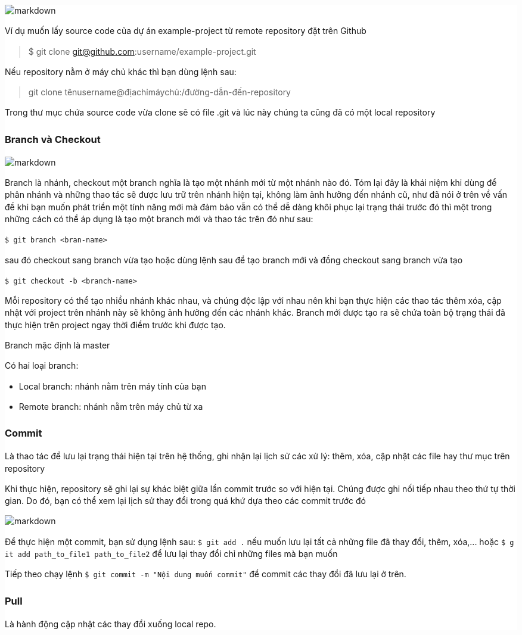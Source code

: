 ![markdown](https://images.viblo.asia/faccfa21-86ea-4fff-9313-d7f2b8407eb2.png)

Ví dụ muốn lấy source code của dự án example-project từ remote repository đặt trên Github

>$ git clone git@github.com:username/example-project.git

Nếu repository nằm ở máy chủ khác thì bạn dùng lệnh sau:

>git clone tênusername@địachỉmáychủ:/đường-dẫn-đến-repository

Trong thư mục chứa source code vừa clone sẽ có file .git và lúc này chúng ta cũng đã có một local repository
### Branch và Checkout
![markdown](https://images.viblo.asia/161b7de0-1242-4a19-95d2-4d09a75d8ae4.jpeg)

Branch là nhánh, checkout một branch nghĩa là tạo một nhánh mới từ một nhánh nào đó. Tóm lại đây là khái niệm khi dùng để phân nhánh và những thao tác sẽ được lưu trữ trên nhánh hiện tại, không làm ảnh hưởng đến nhánh cũ, như đã nói ở trên về vấn đề khi bạn muốn phát triển một tính năng mới mà đảm bảo vẫn có thể dễ dàng khôi phục lại trạng thái trước đó thì một trong những cách có thể áp dụng là tạo một branch mới và thao tác trên đó như sau:
```
$ git branch <bran-name>
```
sau đó checkout sang branch vừa tạo hoặc dùng lệnh sau để tạo branch mới và đồng checkout sang branch vừa tạo
```
$ git checkout -b <branch-name>
```
Mỗi repository có thể tạo nhiều nhánh khác nhau, và chúng độc lập với nhau nên khi bạn thực hiện các thao tác thêm xóa, cập nhật với project trên nhánh này sẽ không ảnh hưởng đến các nhánh khác. Branch mới được tạo ra sẽ chứa toàn bộ trạng thái đã thực hiện trên project ngay thời điểm trước khi được tạo.

Branch mặc định là master

Có hai loại branch:

* Local branch: nhánh nằm trên máy tính của bạn

* Remote branch: nhánh nằm trên máy chủ từ xa
### Commit
Là thao tác để lưu lại trạng thái hiện tại trên hệ thống, ghi nhận lại lịch sử các xử lý: thêm, xóa, cập nhật các file hay thư mục trên repository

Khi thực hiện, repository sẽ ghi lại sự khác biệt giữa lần commit trước so với hiện tại. Chúng được ghi nối tiếp nhau theo thứ tự thời gian. Do đó, bạn có thể xem lại lịch sử thay đổi trong quá khứ dựa theo các commit trước đó

![markdown](https://images.viblo.asia/1ecc6126-6bed-4f8f-8698-2b18e1e30ccc.jpg)

Để thực hiện một commit, bạn sử dụng lệnh sau: `$ git add .` nếu muốn lưu lại tất cả những file đã thay đổi, thêm, xóa,... hoặc `$ git add path_to_file1 path_to_file2` để lưu lại thay đổi chỉ những files mà bạn muốn

Tiếp theo chạy lệnh `$ git commit -m "Nội dung muốn commit"` để commit các thay đổi đã lưu lại ở trên.
### Pull
Là hành động cập nhật các thay đổi xuống local repo.
